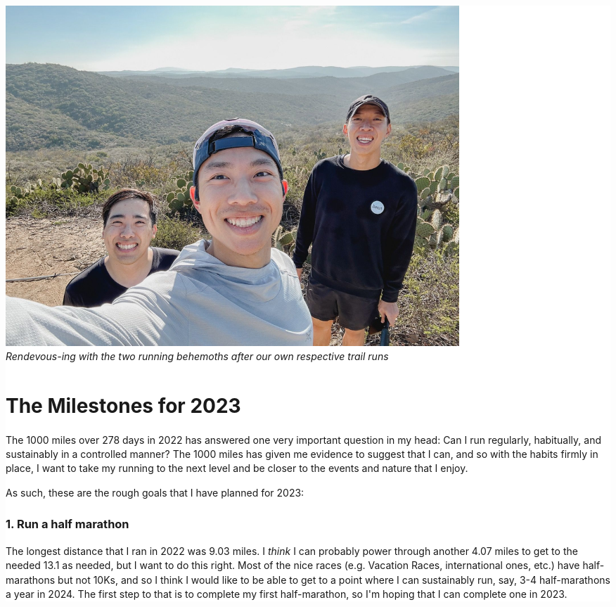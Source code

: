   <img src="/images/2022/12/31/crystal-cove-selfie.jpg" width="75%" height="75%" alt="">
  <figcaption><i>Rendevous-ing with the two running behemoths after our own respective trail runs</i></figcaption>
</figure> 

# The Milestones for 2023

The 1000 miles over 278 days in 2022 has answered one very important question in my head: Can I run regularly, habitually, and sustainably in a controlled manner?  The 1000 miles has given me evidence to suggest that I can, and so with the habits firmly in place, I want to take my running to the next level and be closer to the events and nature that I enjoy.

As such, these are the rough goals that I have planned for 2023:

### 1. Run a half marathon
The longest distance that I ran in 2022 was 9.03 miles.  I *think* I can probably power through another 4.07 miles to get to the needed 13.1 as needed, but I want to do this right.  Most of the nice races (e.g. Vacation Races, international ones, etc.) have half-marathons but not 10Ks, and so I think I would like to be able to get to a point where I can sustainably run, say, 3-4 half-marathons a year in 2024.  The first step to that is to complete my first half-marathon, so I'm hoping that I can complete one in 2023.
